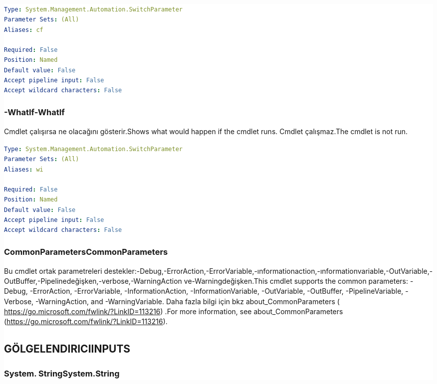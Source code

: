 ```yaml
Type: System.Management.Automation.SwitchParameter
Parameter Sets: (All)
Aliases: cf

Required: False
Position: Named
Default value: False
Accept pipeline input: False
Accept wildcard characters: False
```

### <span data-ttu-id="4c6d8-132">-WhatIf</span><span class="sxs-lookup"><span data-stu-id="4c6d8-132">-WhatIf</span></span>
<span data-ttu-id="4c6d8-133">Cmdlet çalışırsa ne olacağını gösterir.</span><span class="sxs-lookup"><span data-stu-id="4c6d8-133">Shows what would happen if the cmdlet runs.</span></span>
<span data-ttu-id="4c6d8-134">Cmdlet çalışmaz.</span><span class="sxs-lookup"><span data-stu-id="4c6d8-134">The cmdlet is not run.</span></span>

```yaml
Type: System.Management.Automation.SwitchParameter
Parameter Sets: (All)
Aliases: wi

Required: False
Position: Named
Default value: False
Accept pipeline input: False
Accept wildcard characters: False
```

### <span data-ttu-id="4c6d8-135">CommonParameters</span><span class="sxs-lookup"><span data-stu-id="4c6d8-135">CommonParameters</span></span>
<span data-ttu-id="4c6d8-136">Bu cmdlet ortak parametreleri destekler:-Debug,-ErrorAction,-ErrorVariable,-ınformationaction,-ınformationvariable,-OutVariable,-OutBuffer,-Pipelinedeğişken,-verbose,-WarningAction ve-Warningdeğişken.</span><span class="sxs-lookup"><span data-stu-id="4c6d8-136">This cmdlet supports the common parameters: -Debug, -ErrorAction, -ErrorVariable, -InformationAction, -InformationVariable, -OutVariable, -OutBuffer, -PipelineVariable, -Verbose, -WarningAction, and -WarningVariable.</span></span> <span data-ttu-id="4c6d8-137">Daha fazla bilgi için bkz about_CommonParameters ( https://go.microsoft.com/fwlink/?LinkID=113216) .</span><span class="sxs-lookup"><span data-stu-id="4c6d8-137">For more information, see about_CommonParameters (https://go.microsoft.com/fwlink/?LinkID=113216).</span></span>

## <span data-ttu-id="4c6d8-138">GÖLGELENDIRICI</span><span class="sxs-lookup"><span data-stu-id="4c6d8-138">INPUTS</span></span>

### <span data-ttu-id="4c6d8-139">System. String</span><span class="sxs-lookup"><span data-stu-id="4c6d8-139">System.String</span></span>
